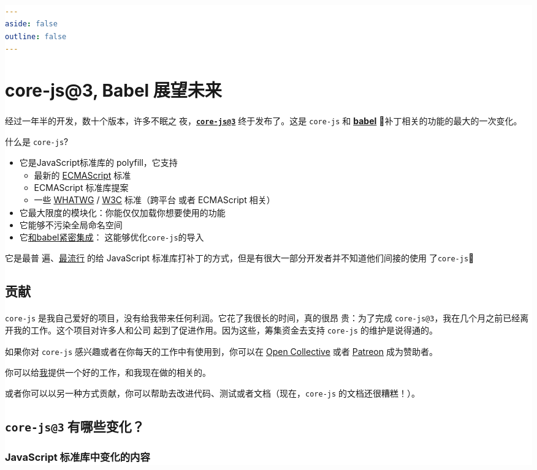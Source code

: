 ```yaml
---
aside: false
outline: false
---
```


# core-js@3, Babel 展望未来

经过一年半的开发，数十个版本，许多不眠之
夜，**[`core-js@3`](https://github.com/zloirock/core-js)** 终于发布了。这是
`core-js` 和 **[babel](https://babeljs.io/)** 补丁相关的功能的最大的一次变化。

什么是 `core-js`?

- 它是JavaScript标准库的 polyfill，它支持
  - 最新的 [ECMAScript](https://en.wikipedia.org/wiki/ECMAScript) 标准
  - ECMAScript 标准库提案
  - 一些 [WHATWG](https://en.wikipedia.org/wiki/WHATWG) /
    [W3C](https://en.wikipedia.org/wiki/World_Wide_Web_Consortium) 标准（跨平台
    或者 ECMAScript 相关）
- 它最大限度的模块化：你能仅仅加载你想要使用的功能
- 它能够不污染全局命名空间
- 它[和babel紧密集成](https://github.com/zloirock/core-js/blob/master/docs/2019-03-19-core-js-3-babel-and-a-look-into-the-future.md#Babel)：
  这能够优化`core-js`的导入

它是最普
遍、[最流行](https://npmtrends.com/airbnb-js-shims-vs-core-js-vs-es5-shim-vs-es6-shim-vs-js-polyfills-vs-polyfill-library-vs-polyfill-service)
的给 JavaScript 标准库打补丁的方式，但是有很大一部分开发者并不知道他们间接的使用
了`core-js`🙂

## 贡献

`core-js` 是我自己爱好的项目，没有给我带来任何利润。它花了我很长的时间，真的很昂
贵：为了完成 `core-js@3`，我在几个月之前已经离开我的工作。这个项目对许多人和公司
起到了促进作用。因为这些，筹集资金去支持 `core-js` 的维护是说得通的。

如果你对 `core-js` 感兴趣或者在你每天的工作中有使用到，你可以在
[Open Collective](https://opencollective.com/core-js#sponsor) 或者
[Patreon](https://www.patreon.com/zloirock) 成为赞助者。

你可以给[我](http://zloirock.ru/)提供一个好的工作，和我现在做的相关的。

或者你可以以另一种方式贡献，你可以帮助去改进代码、测试或者文档（现在，`core-js`
的文档还很糟糕！）。

## `core-js@3` 有哪些变化？

### JavaScript 标准库中变化的内容
